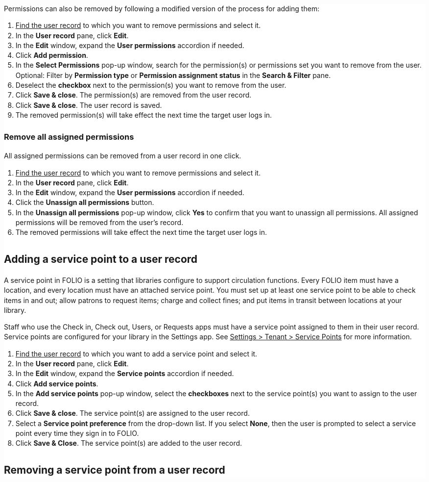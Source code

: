 Permissions can also be removed by following a modified version of the process for adding them:

1.  [Find the user record](#searching-for-user-records) to which you want to remove permissions and select it.
2.  In the **User record** pane, click **Edit**.
3.  In the **Edit** window, expand the **User permissions** accordion if needed. 
4.  Click **Add permission**.
5.  In the **Select Permissions** pop-up window, search for the permission(s) or permissions set you want to remove from the user. 
Optional: Filter by **Permission type** or **Permission assignment status** in the **Search & Filter** pane.
7.  Deselect the **checkbox** next to the permission(s) you want to remove from the user.
8.  Click **Save & close**. The permission(s) are removed from the user record.
9.  Click **Save & close**. The user record is saved.
10.  The removed permission(s) will take effect the next time the target user logs in.

### Remove all assigned permissions
All assigned permissions can be removed from a user record in one click. 
1.  [Find the user record](#searching-for-user-records) to which you want to remove permissions and select it.
2.  In the **User record** pane, click **Edit**.
3.  In the **Edit** window, expand the **User permissions** accordion if needed. 
4.  Click the **Unassign all permissions** button.
5.  In the **Unassign all permissions** pop-up window, click **Yes** to confirm that you want to unassign all permissions. All assigned permissions will be removed from the user’s record.  
6.  The removed permissions will take effect the next time the target user logs in.

## Adding a service point to a user record

A service point in FOLIO is a setting that libraries configure to support circulation functions. Every FOLIO item must have a location, and every location must have an attached service point. You must set up at least one service point to be able to check items in and out; allow patrons to request items; charge and collect fines; and put items in transit between locations at your library. 

Staff who use the Check in, Check out, Users, or Requests apps must have a service point assigned to them in their user record. Service points are configured for your library in the Settings app. See [Settings \> Tenant \> Service Points](../settings/settings_tenant/settings_tenant/#settings--tenant--service-points) for more information. 

1.  [Find the user record](#searching-for-user-records) to which you want to add a service point and select it.
2.  In the **User record** pane, click **Edit**.
3.  In the **Edit** window, expand the **Service points** accordion if needed. 
4.  Click **Add service points**. 
5.  In the **Add service points** pop-up window, select the **checkboxes** next to the service point(s) you want to assign to the user record.
6.  Click **Save & close**. The service point(s) are assigned to the user record.
7.  Select a **Service point preference** from the drop-down list. If you select **None**, then the user is prompted to select a service point every time they sign in to FOLIO.
8.  Click **Save & Close**. The service point(s) are added to the user record.

## Removing a service point from a user record

